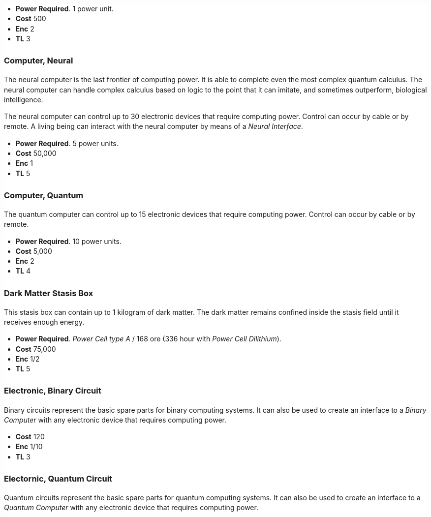 - **Power Required**. 1 power unit.
- **Cost** 500
- **Enc** 2
- **TL** 3

### Computer, Neural

The neural computer is the last frontier of computing power. It is able to complete even the most complex quantum calculus. The neural computer can handle complex calculus based on logic to the point that it can imitate, and sometimes outperform, biological intelligence.

The neural computer can control up to 30 electronic devices that require computing power. Control can occur by cable or by remote. A living being can interact with the neural computer by means of a *Neural Interface*.

- **Power Required**. 5 power units.
- **Cost** 50,000
- **Enc** 1
- **TL** 5

### Computer, Quantum

The quantum computer can control up to 15 electronic devices that require computing power. Control can occur by cable or by remote.

- **Power Required**. 10 power units.
- **Cost** 5,000
- **Enc** 2
- **TL** 4

### Dark Matter Stasis Box

This stasis box can contain up to 1 kilogram of dark matter. The dark matter remains confined inside the stasis field until it receives enough energy.

- **Power Required**. *Power Cell type A* / 168 ore (336 hour with *Power Cell Dilithium*).
- **Cost** 75,000
- **Enc** 1/2
- **TL** 5

### Electronic, Binary Circuit

Binary circuits represent the basic spare parts for binary computing systems. It can also be used to create an interface to a *Binary Computer*  with any electronic device that requires computing power.

- **Cost** 120
- **Enc** 1/10
- **TL** 3

### Electornic, Quantum Circuit

Quantum circuits represent the basic spare parts for quantum computing systems. It can also be used to create an interface to a *Quantum Computer* with any electronic device that requires computing power.
